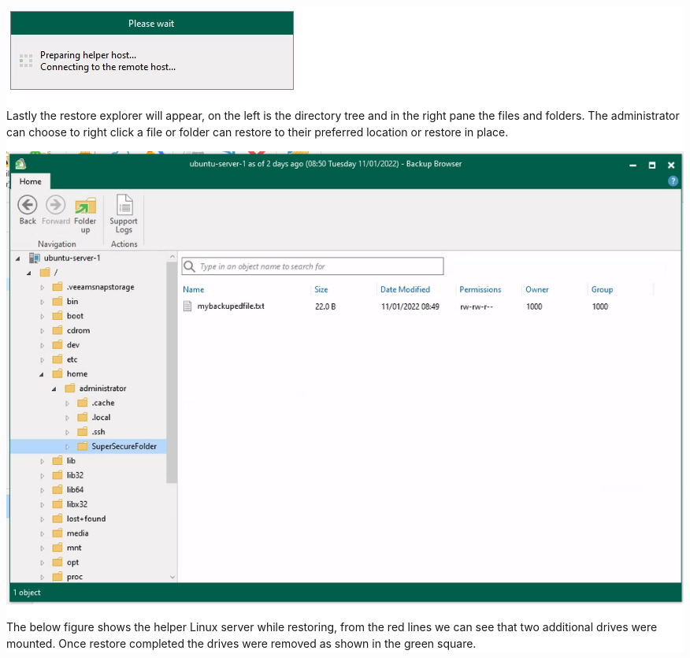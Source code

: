 ![veeam-ce-linux-restore-8](/assets/images/posts/veeam-ce-linux-restore-8.png)

Lastly the restore explorer will appear, on the left is the directory tree and in the right pane the files and folders. The administrator can choose to right click a file or folder can restore to their preferred location or restore in place.

![veeam-ce-linux-restore-9](/assets/images/posts/veeam-ce-linux-restore-9.png)

The below figure shows the helper Linux server while restoring, from the red lines we can see that two additional drives were mounted. Once restore completed the drives were removed as shown in the green square.
